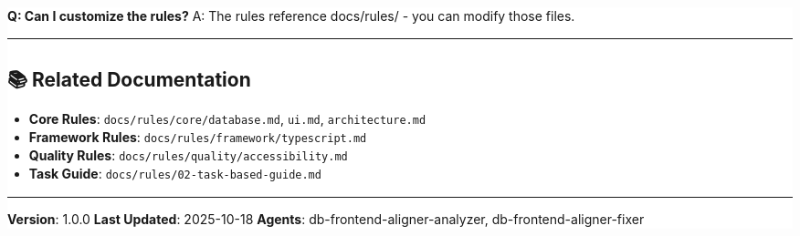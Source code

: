 **Q: Can I customize the rules?**
A: The rules reference docs/rules/ - you can modify those files.

---

## 📚 Related Documentation

- **Core Rules**: `docs/rules/core/database.md`, `ui.md`, `architecture.md`
- **Framework Rules**: `docs/rules/framework/typescript.md`
- **Quality Rules**: `docs/rules/quality/accessibility.md`
- **Task Guide**: `docs/rules/02-task-based-guide.md`

---

**Version**: 1.0.0
**Last Updated**: 2025-10-18
**Agents**: db-frontend-aligner-analyzer, db-frontend-aligner-fixer
